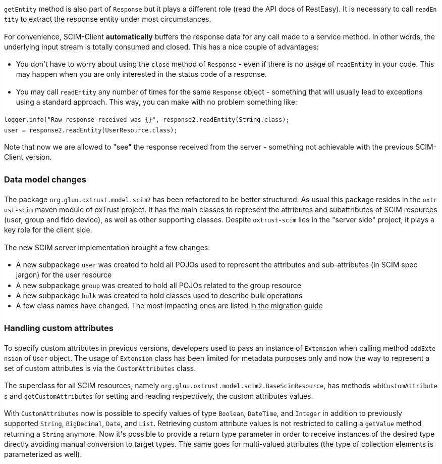 `getEntity` method is also part of `Response` but it plays a different role (read the API docs of RestEasy). It is necessary to call `readEntity` to extract the response entity under most circumstances. 

For convenience, SCIM-Client **automatically** buffers the response data for any call made to a service method. In other words, the underlying input stream is totally consumed and closed. This has a nice couple of advantages:

* You don't have to worry about using the `close` method of `Response` - even if there is no usage of `readEntity` in your code. This may happen when you are only interested in the status code of a response.

* You may call `readEntity` any number of times for the same `Response` object - something that will usually lead to exceptions using a standard approach. This way, you can make with no problem something like:
```
logger.info("Raw response received was {}", response2.readEntity(String.class);
user = response2.readEntity(UserResource.class);
```

Note that now we are allowed to "see" the response received from the server - something not achievable with the previous SCIM-Client version.

### Data model changes

The package `org.gluu.oxtrust.model.scim2` has been refactored to be better structured. As usual this package resides in the `oxtrust-scim` maven module of oxTrust project. It has the main classes to represent the attributes and subattributes of SCIM resources (user, group and fido device), as well as other supporting classes. Despite `oxtrust-scim` lies in the "server side" project, it plays a key role for the client side. 

The new SCIM server implementation brought a few changes:

* A new subpackage `user` was created to hold all POJOs used to represent the attributes and sub-attributes (in SCIM spec jargon) for the user resource
* A new subpackage `group` was created to hold all POJOs related to the group resource
* A new subpackage `bulk` was created to hold classes used to describe bulk operations
* A few class names have changed. The most impacting ones are listed [in the migration guide](#data-model)

### Handling custom attributes

To specify custom attributes in previous versions, developers used to pass an instance of `Extension` when calling method `addExtension` of `User` object. The usage of `Extension` class has been limited for metadata purposes only and now the way to represent a set of custom attributes is via the `CustomAttributes` class.

The superclass for all SCIM resources, namely `org.gluu.oxtrust.model.scim2.BaseScimResource`, has methods `addCustomAttributes` and `getCustomAttributes` for setting and reading respectively, the custom attributes values. 

With `CustomAttributes` now is possible to specify values of type `Boolean`, `DateTime`, and `Integer` in addition to previously supported `String`, `BigDecimal`, `Date`, and `List`. Retrieving custom attribute values is not restricted to calling a `getValue` method returning a `String` anymore. Now it's possible to provide a return type parameter in order to receive instances of the desired type directly avoiding manual conversion to target types.
The same goes for multi-valued attributes (the type of collection elements is parameterized as well). 
